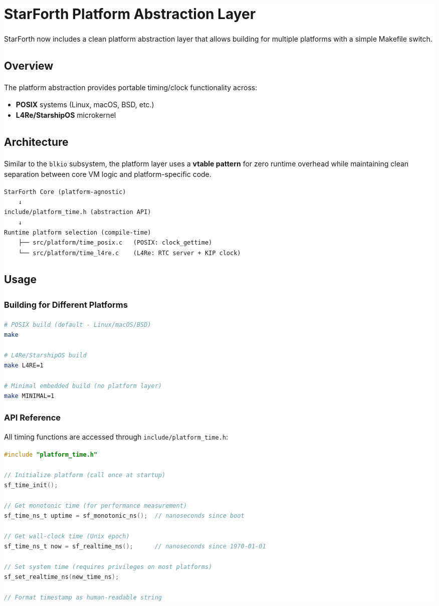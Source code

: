 # StarForth Platform Abstraction Layer

StarForth now includes a clean platform abstraction layer that allows building for multiple platforms with a simple
Makefile switch.

## Overview

The platform abstraction provides portable timing/clock functionality across:

- **POSIX** systems (Linux, macOS, BSD, etc.)
- **L4Re/StarshipOS** microkernel

## Architecture

Similar to the `blkio` subsystem, the platform layer uses a **vtable pattern** for zero runtime overhead while
maintaining clean separation between core VM logic and platform-specific code.

```
StarForth Core (platform-agnostic)
    ↓
include/platform_time.h (abstraction API)
    ↓
Runtime platform selection (compile-time)
    ├── src/platform/time_posix.c   (POSIX: clock_gettime)
    └── src/platform/time_l4re.c    (L4Re: RTC server + KIP clock)
```

## Usage

### Building for Different Platforms

```bash
# POSIX build (default - Linux/macOS/BSD)
make

# L4Re/StarshipOS build
make L4RE=1

# Minimal embedded build (no platform layer)
make MINIMAL=1
```

### API Reference

All timing functions are accessed through `include/platform_time.h`:

```c
#include "platform_time.h"

// Initialize platform (call once at startup)
sf_time_init();

// Get monotonic time (for performance measurement)
sf_time_ns_t uptime = sf_monotonic_ns();  // nanoseconds since boot

// Get wall-clock time (Unix epoch)
sf_time_ns_t now = sf_realtime_ns();      // nanoseconds since 1970-01-01

// Set system time (requires privileges on most platforms)
sf_set_realtime_ns(new_time_ns);

// Format timestamp as human-readable string
```